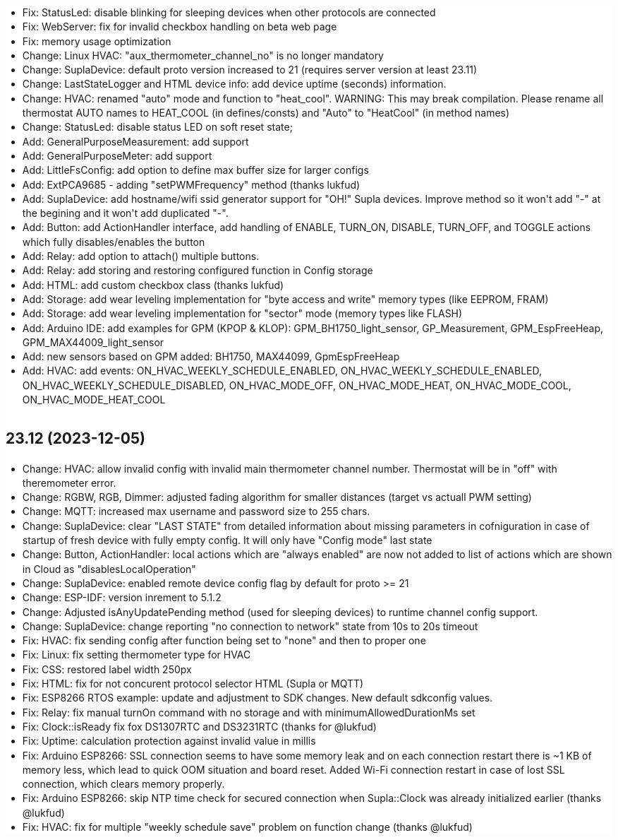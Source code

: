   - Fix: StatusLed: disable blinking for sleeping devices when other protocols are connected
  - Fix: WebServer: fix for invalid checkbox handling on beta web page
  - Fix: memory usage optimization
  - Change: Linux HVAC: "aux_thermometer_channel_no" is no longer mandatory
  - Change: SuplaDevice: default proto version increased to 21 (requires server version at least 23.11)
  - Change: LastStateLogger and HTML device info: add device uptime (seconds) information.
  - Change: HVAC: renamed "auto" mode and function to "heat_cool". WARNING: This may break compilation. Please rename all thermostat AUTO names to HEAT_COOL (in defines/consts) and "Auto" to "HeatCool" (in method names)
  - Change: StatusLed: disable status LED on soft reset state;
  - Add: GeneralPurposeMeasurement: add support
  - Add: GeneralPurposeMeter: add support
  - Add: LittleFsConfig: add option to define max buffer size for larger configs
  - Add: ExtPCA9685 - adding "setPWMFrequency" method (thanks lukfud)
  - Add: SuplaDevice: add hostname/wifi ssid generator support for "OH!" Supla devices. Improve method so it won't add "-" at the begining and it won't add duplicated "-".
  - Add: Button: add ActionHandler interface, add handling of ENABLE, TURN_ON, DISABLE, TURN_OFF, and TOGGLE actions which fully disables/enables the button
  - Add: Relay: add option to attach() multiple buttons.
  - Add: Relay: add storing and restoring configured function in Config storage
  - Add: HTML: add custom checkbox class (thanks lukfud)
  - Add: Storage: add wear leveling implementation for "byte access and write" memory types (like EEPROM, FRAM)
  - Add: Storage: add wear leveling implementation for "sector" mode (memory types like FLASH)
  - Add: Arduino IDE: add examples for GPM (KPOP & KLOP): GPM_BH1750_light_sensor, GP_Measurement, GPM_EspFreeHeap, GPM_MAX44009_light_sensor
  - Add: new sensors based on GPM added: BH1750, MAX44099, GpmEspFreeHeap
  - Add: HVAC: add events: ON_HVAC_WEEKLY_SCHEDULE_ENABLED, ON_HVAC_WEEKLY_SCHEDULE_ENABLED, ON_HVAC_WEEKLY_SCHEDULE_DISABLED, ON_HVAC_MODE_OFF, ON_HVAC_MODE_HEAT, ON_HVAC_MODE_COOL, ON_HVAC_MODE_HEAT_COOL

## 23.12 (2023-12-05)

  - Change: HVAC: allow invalid config with invalid main thermometer channel number.  Thermostat will be in "off" with theremometer error.
  - Change: RGBW, RGB, Dimmer: adjusted fading algorithm for smaller distances (target vs actuall PWM setting)
  - Change: MQTT: increased max username and password size to 255 chars.
  - Change: SuplaDevice: clear "LAST STATE" from detailed information about missing parameters in cofniguration in case of startup of fresh device with fully empty config. It will only have "Config mode" last state
  - Change: Button, ActionHandler: local actions which are "always enabled" are now not added to list of actions which are shown in Cloud as "disablesLocalOperation"
  - Change: SuplaDevice: enabled remote device config flag by default for proto >= 21
  - Change: ESP-IDF: version inrement to 5.1.2
  - Change: Adjusted isAnyUpdatePending method (used for sleeping devices) to runtime channel config support.
  - Change: SuplaDevice: change reporting "no connection to network" state from 10s to 20s timeout
  - Fix: HVAC: fix sending config after function being set to "none" and then to proper one
  - Fix: Linux: fix setting thermometer type for HVAC
  - Fix: CSS: restored label width 250px
  - Fix: HTML: fix for not concurent protocol selector HTML (Supla or MQTT)
  - Fix: ESP8266 RTOS example: update and adjustment to SDK changes. New default sdkconfig values.
  - Fix: Relay: fix manual turnOn command with no storage and with minimumAllowedDurationMs set
  - Fix: Clock::isReady fix fox DS1307RTC and DS3231RTC (thanks for @lukfud)
  - Fix: Uptime: calculation protection against invalid value in millis
  - Fix: Arduino ESP8266: SSL connection seems to have some memory leak and on each connection restart there is ~1 KB of memory less, which lead to quick OOM situation and board reset. Added Wi-Fi connection restart in case of lost SSL connection, which clears memory properly.
  - Fix: Arduino ESP8266: skip NTP time check for secured connection when Supla::Clock was already initialized earlier (thanks @lukfud)
  - Fix: HVAC: fix for multiple "weekly schedule save" problem on function change (thanks @lukfud)